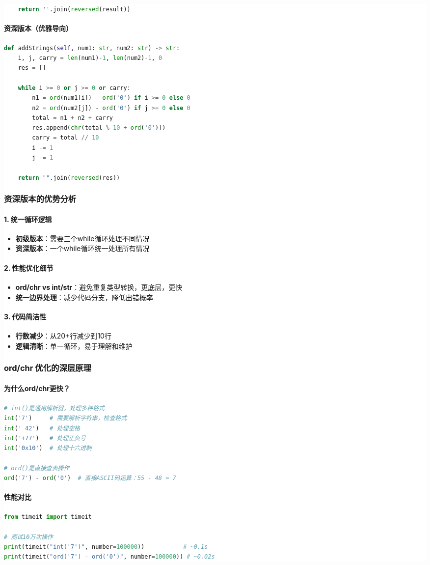 ```python
    return ''.join(reversed(result))
```

#### 资深版本（优雅导向）
```python
def addStrings(self, num1: str, num2: str) -> str:
    i, j, carry = len(num1)-1, len(num2)-1, 0
    res = []

    while i >= 0 or j >= 0 or carry:
        n1 = ord(num1[i]) - ord('0') if i >= 0 else 0
        n2 = ord(num2[j]) - ord('0') if j >= 0 else 0
        total = n1 + n2 + carry
        res.append(chr(total % 10 + ord('0')))
        carry = total // 10
        i -= 1
        j -= 1

    return "".join(reversed(res))
```

### 资深版本的优势分析

#### 1. 统一循环逻辑
- **初级版本**：需要三个while循环处理不同情况
- **资深版本**：一个while循环统一处理所有情况

#### 2. 性能优化细节
- **ord/chr vs int/str**：避免重复类型转换，更底层，更快
- **统一边界处理**：减少代码分支，降低出错概率

#### 3. 代码简洁性
- **行数减少**：从20+行减少到10行
- **逻辑清晰**：单一循环，易于理解和维护

### ord/chr 优化的深层原理

#### 为什么ord/chr更快？

```python
# int()是通用解析器，处理多种格式
int('7')     # 需要解析字符串，检查格式
int(' 42')   # 处理空格
int('+77')   # 处理正负号
int('0x10')  # 处理十六进制

# ord()是直接查表操作
ord('7') - ord('0')  # 直接ASCII码运算：55 - 48 = 7
```

#### 性能对比
```python
from timeit import timeit

# 测试10万次操作
print(timeit("int('7')", number=100000))           # ~0.1s
print(timeit("ord('7') - ord('0')", number=100000)) # ~0.02s
```
